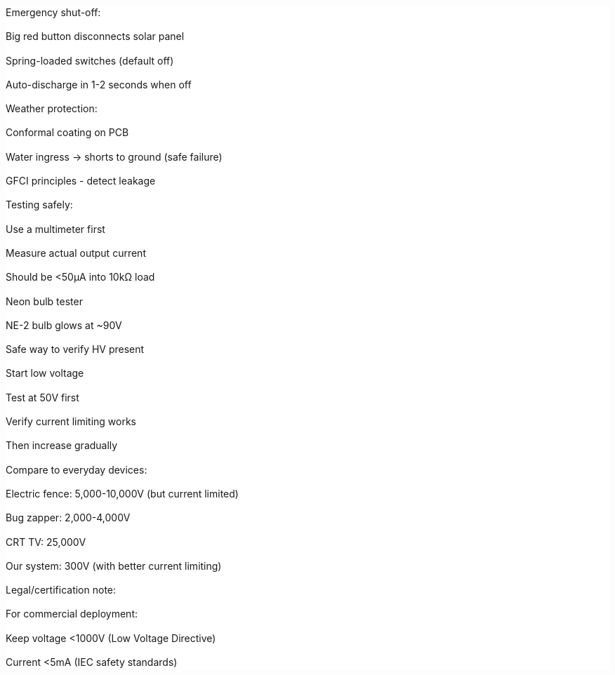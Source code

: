 
Emergency shut-off:


Big red button disconnects solar panel

Spring-loaded switches (default off)

Auto-discharge in 1-2 seconds when off


Weather protection:


Conformal coating on PCB

Water ingress → shorts to ground (safe failure)

GFCI principles - detect leakage


Testing safely:


Use a multimeter first


Measure actual output current

Should be <50μA into 10kΩ load

Neon bulb tester


NE-2 bulb glows at ~90V

Safe way to verify HV present

Start low voltage


Test at 50V first

Verify current limiting works

Then increase gradually


Compare to everyday devices:


Electric fence: 5,000-10,000V (but current limited)

Bug zapper: 2,000-4,000V

CRT TV: 25,000V

Our system: 300V (with better current limiting)


Legal/certification note:


For commercial deployment:


Keep voltage <1000V (Low Voltage Directive)

Current <5mA (IEC safety standards)
